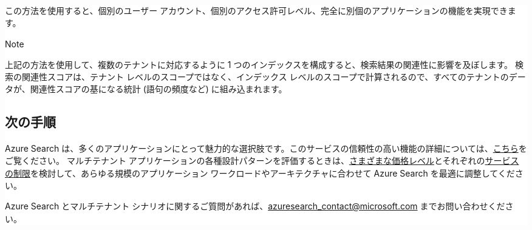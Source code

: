 この方法を使用すると、個別のユーザー アカウント、個別のアクセス許可レベル、完全に別個のアプリケーションの機能を実現できます。

> [!NOTE]
> 上記の方法を使用して、複数のテナントに対応するように 1 つのインデックスを構成すると、検索結果の関連性に影響を及ぼします。 検索の関連性スコアは、テナント レベルのスコープではなく、インデックス レベルのスコープで計算されるので、すべてのテナントのデータが、関連性スコアの基になる統計 (語句の頻度など) に組み込まれます。
> 
> 

## <a name="next-steps"></a>次の手順
Azure Search は、多くのアプリケーションにとって魅力的な選択肢です。このサービスの信頼性の高い機能の詳細については、[こちら](http://aka.ms/whatisazsearch)をご覧ください。 マルチテナント アプリケーションの各種設計パターンを評価するときは、[さまざまな価格レベル](https://azure.microsoft.com/pricing/details/search/)とそれぞれの[サービスの制限](search-limits-quotas-capacity.md)を検討して、あらゆる規模のアプリケーション ワークロードやアーキテクチャに合わせて Azure Search を最適に調整してください。

Azure Search とマルチテナント シナリオに関するご質問があれば、azuresearch_contact@microsoft.com までお問い合わせください。

